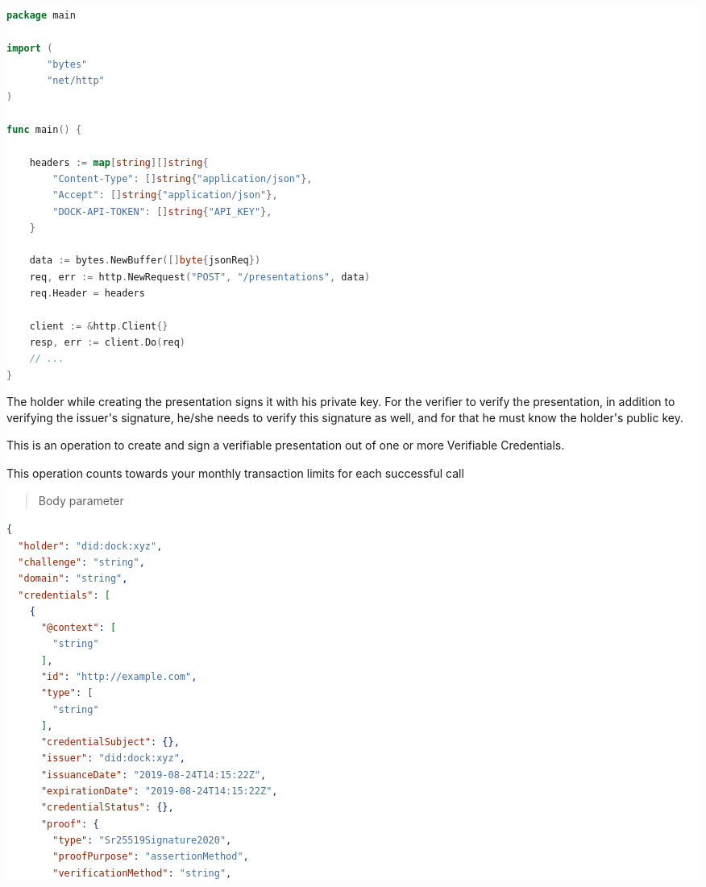 ```php

```

```go
package main

import (
       "bytes"
       "net/http"
)

func main() {

    headers := map[string][]string{
        "Content-Type": []string{"application/json"},
        "Accept": []string{"application/json"},
        "DOCK-API-TOKEN": []string{"API_KEY"},
    }

    data := bytes.NewBuffer([]byte{jsonReq})
    req, err := http.NewRequest("POST", "/presentations", data)
    req.Header = headers

    client := &http.Client{}
    resp, err := client.Do(req)
    // ...
}

```

The holder while creating the presentation signs it with his private key. For the verifier to verify the presentation, in addition to verifying the issuer's signature, he/she needs to verify this signature as well, and for that he must know the holder's public key.

This is an operation to create and sign a verifiable presentation out of one or more Verifiable Credentials. 

<aside class="warning">
This operation counts towards your monthly transaction limits for each successful call
</aside>

> Body parameter

```json
{
  "holder": "did:dock:xyz",
  "challenge": "string",
  "domain": "string",
  "credentials": [
    {
      "@context": [
        "string"
      ],
      "id": "http://example.com",
      "type": [
        "string"
      ],
      "credentialSubject": {},
      "issuer": "did:dock:xyz",
      "issuanceDate": "2019-08-24T14:15:22Z",
      "expirationDate": "2019-08-24T14:15:22Z",
      "credentialStatus": {},
      "proof": {
        "type": "Sr25519Signature2020",
        "proofPurpose": "assertionMethod",
        "verificationMethod": "string",
```